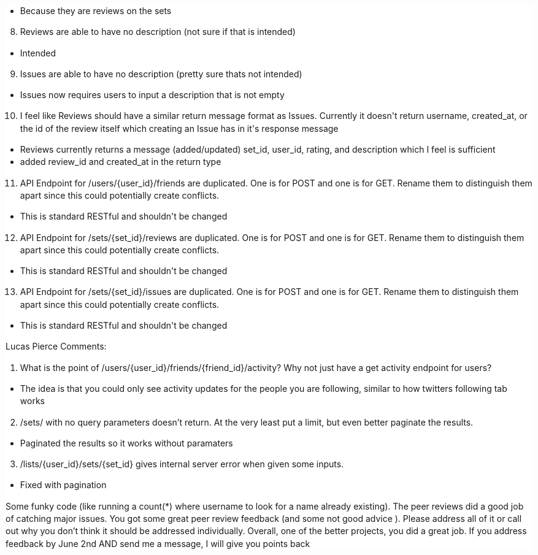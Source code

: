 - Because they are reviews on the sets
8. Reviews are able to have no description (not sure if that is intended)
- Intended
9. Issues are able to have no description (pretty sure thats not intended)
- Issues now requires users to input a description that is not empty
10. I feel like Reviews should have a similar return message format as Issues.
Currently it doesn't return username, created_at, or the id of the review itself which creating an Issue has in it's response message
- Reviews currently returns a message (added/updated) set_id, user_id, rating, and description which I feel is sufficient
- added review_id and created_at in the return type
11. API Endpoint for /users/{user_id}/friends are duplicated. One is for POST and one is for GET.
Rename them to distinguish them apart since this could potentially create conflicts.
- This is standard RESTful and shouldn't be changed
12. API Endpoint for /sets/{set_id}/reviews are duplicated. One is for POST and one is for GET.
Rename them to distinguish them apart since this could potentially create conflicts.
- This is standard RESTful and shouldn't be changed
13. API Endpoint for /sets/{set_id}/issues are duplicated. One is for POST and one is for GET.
Rename them to distinguish them apart since this could potentially create conflicts.
- This is standard RESTful and shouldn't be changed

Lucas Pierce Comments:
1. What is the point of /users/{user_id}/friends/{friend_id}/activity? Why not just have a get activity endpoint for users?
- The idea is that you could only see activity updates for the people you are following, similar to how twitters following tab works

2. /sets/ with no query parameters doesn’t return. At the very least put a limit, but even better paginate the results.
- Paginated the results so it works without paramaters

3. /lists/{user_id}/sets/{set_id} gives internal server error when given some inputs.
- Fixed with pagination


Some funky code (like running a count(*) where username to look for a name already existing). The peer reviews did a good job of catching major issues. You got some great peer review feedback (and some not good advice ). Please address all of it or call out why you don’t think it should be addressed individually. Overall, one of the better projects, you did a great job. If you address feedback by June 2nd AND send me a message, I will give you points back

 